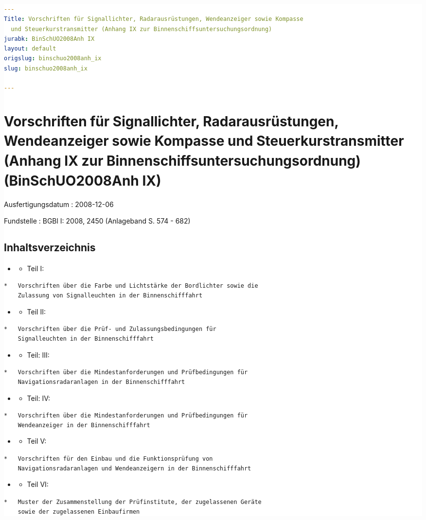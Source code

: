 ```yaml
---
Title: Vorschriften für Signallichter, Radarausrüstungen, Wendeanzeiger sowie Kompasse
  und Steuerkurstransmitter (Anhang IX zur Binnenschiffsuntersuchungsordnung)
jurabk: BinSchUO2008Anh IX
layout: default
origslug: binschuo2008anh_ix
slug: binschuo2008anh_ix

---
```


# Vorschriften für Signallichter, Radarausrüstungen, Wendeanzeiger sowie Kompasse und Steuerkurstransmitter (Anhang IX zur Binnenschiffsuntersuchungsordnung) (BinSchUO2008Anh IX)

Ausfertigungsdatum
:   2008-12-06

Fundstelle
:   BGBl I: 2008, 2450 (Anlageband S. 574 - 682)

## Inhaltsverzeichnis


*    *   Teil I:

    *   Vorschriften über die Farbe und Lichtstärke der Bordlichter sowie die
        Zulassung von Signalleuchten in der Binnenschifffahrt


*    *   Teil II:

    *   Vorschriften über die Prüf- und Zulassungsbedingungen für
        Signalleuchten in der Binnenschifffahrt


*    *   Teil: III:

    *   Vorschriften über die Mindestanforderungen und Prüfbedingungen für
        Navigationsradaranlagen in der Binnenschifffahrt


*    *   Teil: IV:

    *   Vorschriften über die Mindestanforderungen und Prüfbedingungen für
        Wendeanzeiger in der Binnenschifffahrt


*    *   Teil V:

    *   Vorschriften für den Einbau und die Funktionsprüfung von
        Navigationsradaranlagen und Wendeanzeigern in der Binnenschifffahrt


*    *   Teil VI:

    *   Muster der Zusammenstellung der Prüfinstitute, der zugelassenen Geräte
        sowie der zugelassenen Einbaufirmen
